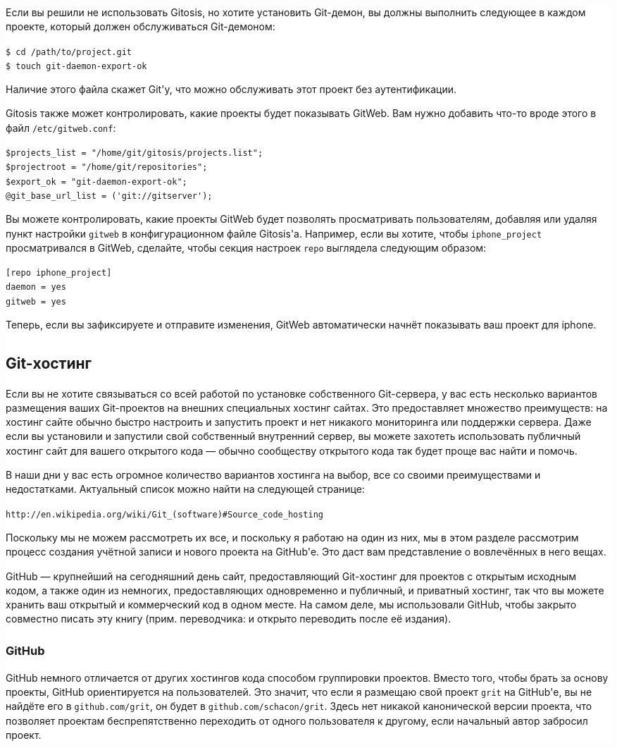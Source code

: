 Если вы решили не использовать Gitosis, но хотите установить Git-демон, вы должны выполнить следующее в каждом проекте, который должен обслуживаться Git-демоном:

	$ cd /path/to/project.git
	$ touch git-daemon-export-ok

Наличие этого файла скажет Git'у, что можно обслуживать этот проект без аутентификации.

Gitosis также может контролировать, какие проекты будет показывать GitWeb. Вам нужно добавить что-то вроде этого в файл `/etc/gitweb.conf`:

	$projects_list = "/home/git/gitosis/projects.list";
	$projectroot = "/home/git/repositories";
	$export_ok = "git-daemon-export-ok";
	@git_base_url_list = ('git://gitserver');

Вы можете контролировать, какие проекты GitWeb будет позволять просматривать пользователям, добавляя или удаляя пункт настройки `gitweb` в конфигурационном файле Gitosis'а. Например, если вы хотите, чтобы `iphone_project` просматривался в GitWeb, сделайте, чтобы секция настроек `repo` выглядела следующим образом:

	[repo iphone_project]
	daemon = yes
	gitweb = yes

Теперь, если вы зафиксируете и отправите изменения, GitWeb автоматически начнёт показывать ваш проект для iphone.

## Git-хостинг ##

Если вы не хотите связываться со всей работой по установке собственного Git-сервера, у вас есть несколько вариантов размещения ваших Git-проектов на внешних специальных хостинг сайтах. Это предоставляет множество преимуществ: на хостинг сайте обычно быстро настроить и запустить проект и нет никакого мониторинга или поддержки сервера. Даже если вы установили и запустили свой собственный внутренний сервер, вы можете захотеть использовать публичный хостинг сайт для вашего открытого кода — обычно сообществу открытого кода так будет проще вас найти и помочь.

В наши дни у вас есть огромное количество вариантов хостинга на выбор, все со своими преимуществами и недостатками. Актуальный список можно найти на следующей странице:

	http://en.wikipedia.org/wiki/Git_(software)#Source_code_hosting

Поскольку мы не можем рассмотреть их все, и поскольку я работаю на один из них, мы в этом разделе рассмотрим процесс создания учётной записи и нового проекта на GitHub'е. Это даст вам представление о вовлечённых в него вещах.

GitHub — крупнейший на сегодняшний день сайт, предоставляющий Git-хостинг для проектов с открытым исходным кодом, а также один из немногих, предоставляющих одновременно и публичный, и приватный хостинг, так что вы можете хранить ваш открытый и коммерческий код в одном месте. На самом деле, мы использовали GitHub, чтобы закрыто совместно писать эту книгу (прим. переводчика: и открыто переводить после её издания).

### GitHub ###

GitHub немного отличается от других хостингов кода способом группировки проектов. Вместо того, чтобы брать за основу проекты, GitHub ориентируется на пользователей. Это значит, что если я размещаю свой проект `grit` на GitHub'е, вы не найдёте его в `github.com/grit`, он будет в `github.com/schacon/grit`. Здесь нет никакой канонической версии проекта, что позволяет проектам беспрепятственно переходить от одного пользователя к другому, если начальный автор забросил проект.
